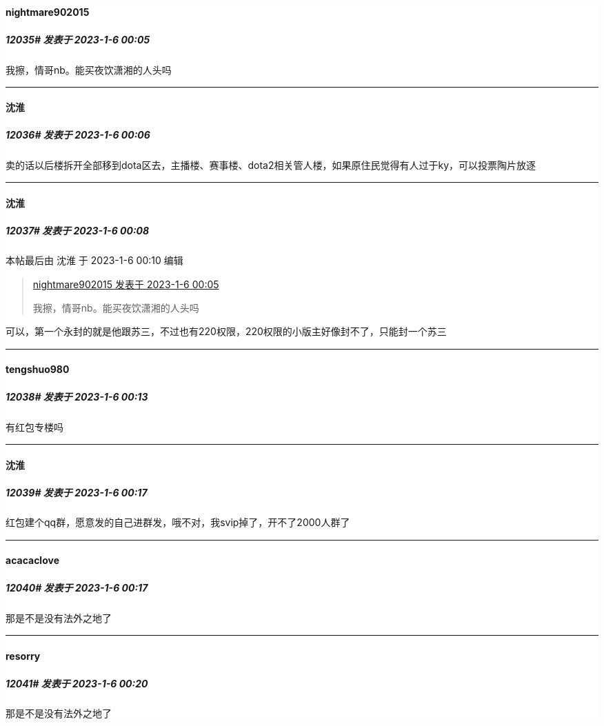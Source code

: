####  nightmare902015  
##### 12035#       发表于 2023-1-6 00:05

我擦，情哥nb。能买夜饮潇湘的人头吗

*****

####  沈淮  
##### 12036#       发表于 2023-1-6 00:06

卖的话以后楼拆开全部移到dota区去，主播楼、赛事楼、dota2相关管人楼，如果原住民觉得有人过于ky，可以投票陶片放逐

*****

####  沈淮  
##### 12037#       发表于 2023-1-6 00:08

 本帖最后由 沈淮 于 2023-1-6 00:10 编辑 
<blockquote><a href="httphttps://bbs.saraba1st.com/2b/forum.php?mod=redirect&amp;goto=findpost&amp;pid=59222457&amp;ptid=2102325" target="_blank">nightmare902015 发表于 2023-1-6 00:05</a>

我擦，情哥nb。能买夜饮潇湘的人头吗</blockquote>
可以，第一个永封的就是他跟苏三，不过也有220权限，220权限的小版主好像封不了，只能封一个苏三



*****

####  tengshuo980  
##### 12038#       发表于 2023-1-6 00:13

有红包专楼吗

*****

####  沈淮  
##### 12039#       发表于 2023-1-6 00:17

红包建个qq群，愿意发的自己进群发，哦不对，我svip掉了，开不了2000人群了

*****

####  acacaclove  
##### 12040#       发表于 2023-1-6 00:17

那是不是没有法外之地了

*****

####  resorry  
##### 12041#       发表于 2023-1-6 00:20

那是不是没有法外之地了


